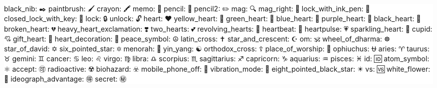 black_nib: :black_nib: 
paintbrush: :paintbrush: 
crayon: :crayon: 
memo: :memo: 
pencil: :pencil: 
pencil2: :pencil2: 
mag: :mag: 
mag_right: :mag_right: 
lock_with_ink_pen: :lock_with_ink_pen: 
closed_lock_with_key: :closed_lock_with_key: 
lock: :lock: 
unlock: :unlock: 
heart: :heart: 
yellow_heart: :yellow_heart: 
green_heart: :green_heart: 
blue_heart: :blue_heart: 
purple_heart: :purple_heart: 
black_heart: :black_heart: 
broken_heart: :broken_heart: 
heavy_heart_exclamation: :heavy_heart_exclamation: 
two_hearts: :two_hearts: 
revolving_hearts: :revolving_hearts: 
heartbeat: :heartbeat: 
heartpulse: :heartpulse: 
sparkling_heart: :sparkling_heart: 
cupid: :cupid: 
gift_heart: :gift_heart: 
heart_decoration: :heart_decoration: 
peace_symbol: :peace_symbol: 
latin_cross: :latin_cross: 
star_and_crescent: :star_and_crescent: 
om: :om: 
wheel_of_dharma: :wheel_of_dharma: 
star_of_david: :star_of_david: 
six_pointed_star: :six_pointed_star: 
menorah: :menorah: 
yin_yang: :yin_yang: 
orthodox_cross: :orthodox_cross: 
place_of_worship: :place_of_worship: 
ophiuchus: :ophiuchus: 
aries: :aries: 
taurus: :taurus: 
gemini: :gemini: 
cancer: :cancer: 
leo: :leo: 
virgo: :virgo: 
libra: :libra: 
scorpius: :scorpius: 
sagittarius: :sagittarius: 
capricorn: :capricorn: 
aquarius: :aquarius: 
pisces: :pisces: 
id: :id: 
atom_symbol: :atom_symbol: 
accept: :accept: 
radioactive: :radioactive: 
biohazard: :biohazard: 
mobile_phone_off: :mobile_phone_off: 
vibration_mode: :vibration_mode: 
eight_pointed_black_star: :eight_pointed_black_star: 
vs: :vs: 
white_flower: :white_flower: 
ideograph_advantage: :ideograph_advantage: 
secret: :secret: 